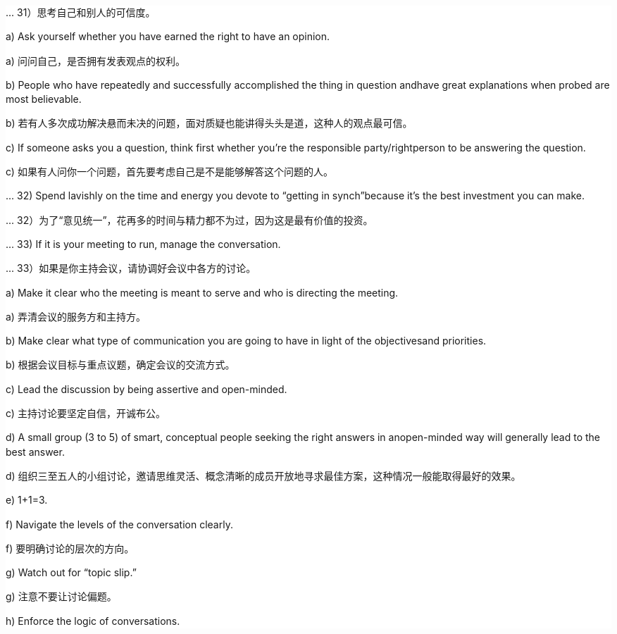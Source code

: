 ... 31）思考自己和别人的可信度。


a) Ask yourself whether you have earned the right to have an opinion. 

a) 问问自己，是否拥有发表观点的权利。


b) People who have repeatedly and successfully accomplished the thing in question andhave great explanations when probed are most believable. 

b) 若有人多次成功解决悬而未决的问题，面对质疑也能讲得头头是道，这种人的观点最可信。


c) If someone asks you a question, think first whether you’re the responsible party/rightperson to be answering the question. 

c) 如果有人问你一个问题，首先要考虑自己是不是能够解答这个问题的人。


... 32) Spend lavishly on the time and energy you devote to “getting in synch”because it’s the best investment you can make. 

... 32）为了“意见统一”，花再多的时间与精力都不为过，因为这是最有价值的投资。


... 33) If it is your meeting to run, manage the conversation. 

... 33）如果是你主持会议，请协调好会议中各方的讨论。


a) Make it clear who the meeting is meant to serve and who is directing the meeting. 

a) 弄清会议的服务方和主持方。


b) Make clear what type of communication you are going to have in light of the objectivesand priorities. 

b) 根据会议目标与重点议题，确定会议的交流方式。


c) Lead the discussion by being assertive and open-minded. 

c) 主持讨论要坚定自信，开诚布公。


d) A small group (3 to 5) of smart, conceptual people seeking the right answers in anopen-minded way will generally lead to the best answer. 

d) 组织三至五人的小组讨论，邀请思维灵活、概念清晰的成员开放地寻求最佳方案，这种情况一般能取得最好的效果。


e) 1+1=3.


f) Navigate the levels of the conversation clearly. 

f) 要明确讨论的层次的方向。


g) Watch out for “topic slip.” 

g) 注意不要让讨论偏题。


h) Enforce the logic of conversations. 
